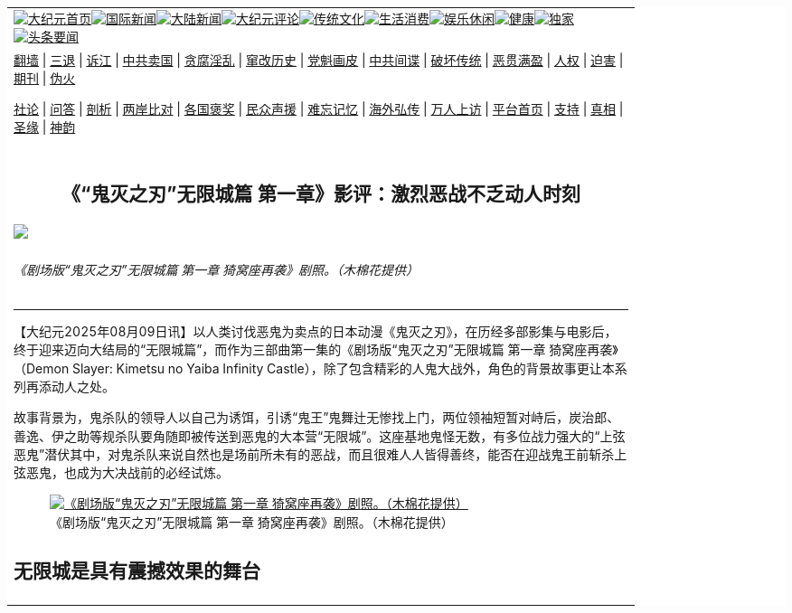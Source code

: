 <a name="1" id="1" target="_blank"></a><span id="1"></span>
<table align=center border="0"><tr><td colspan="2" VALIGN=TOP><a href="https://github.com/1992513/djy/blob/master/gb/nf1351518.md#1"><img src="https://raw.githubusercontent.com/1992513/www/master/t/djy/1.jpg" title="大纪元首页" alt="大纪元首页"></a><a href="https://github.com/1992513/djy/blob/master/gb/n24hr.md#1"><img src="https://raw.githubusercontent.com/1992513/www/master/t/djy/3.jpg" title="国际新闻" alt="国际新闻"></a><a href="https://github.com/1992513/djy/blob/master/gb/nsc413.md#1"><img src="https://raw.githubusercontent.com/1992513/www/master/t/djy/4.jpg" title="大陆新闻" alt="大陆新闻"></a><a href="https://github.com/1992513/djy/blob/master/gb/news392.md#1"><img src="https://raw.githubusercontent.com/1992513/www/master/t/djy/5.jpg" title="大纪元评论" alt="大纪元评论"></a><a href="https://github.com/1992513/djy/blob/master/gb/news2007.md#1"><img src="https://raw.githubusercontent.com/1992513/www/master/t/djy/6.jpg" title="传统文化" alt="传统文化"></a><a href="https://github.com/1992513/djy/blob/master/gb/news2008.md#1"><img src="https://raw.githubusercontent.com/1992513/www/master/t/djy/7.jpg" title="生活消费" alt="生活消费"></a><a href="https://github.com/1992513/djy/blob/master/gb/ncyule.md#1"><img src="https://raw.githubusercontent.com/1992513/www/master/t/djy/8.jpg" title="娱乐休闲" alt="娱乐休闲"></a><a href="https://github.com/1992513/djy/blob/master/gb/nsc1002.md#1"><img src="https://raw.githubusercontent.com/1992513/www/master/t/djy/9.jpg" title="健康" alt="健康"></a><a href="https://github.com/1992513/djy/blob/master/gb/nf6092.md#1"><img src="https://raw.githubusercontent.com/1992513/www/master/t/djy/10a.jpg" title="独家" alt="独家"></a><a href="https://github.com/1992513/djy/blob/master/gb/nf4514.md#1"><img src="https://raw.githubusercontent.com/1992513/www/master/t/djy/12a.jpg" title="头条要闻" alt="头条要闻"></a></td></tr>
<tr><td colspan="2" VALIGN=TOP><a target="_blank" href="https://github.com/1992513/www/blob/master/README.md?zsrh#1">翻墙</a> | <a target="_blank" href="https://github.com/1992513/djy/blob/master/gb/nf5657.md#1">三退</a> | <a target="_blank" href="https://github.com/1992513/djy/blob/master/gb/nf6124.md#1">诉江</a> | <a target="_blank" href="https://github.com/1992513/djy/blob/master/gb/nf1176117.md#1">中共卖国</a> | <a target="_blank" href="https://github.com/1992513/djy/blob/master/gb/nf5773.md#1">贪腐淫乱</a> | <a target="_blank" href="https://github.com/1992513/djy/blob/master/gb/nf1176115.md#1">窜改历史</a> | <a target="_blank" href="https://github.com/1992513/djy/blob/master/gb/nf1176107.md#1">党魁画皮</a> | <a target="_blank" href="https://github.com/1992513/djy/blob/master/gb/nf1320400.md#1">中共间谍</a> | <a target="_blank" href="https://github.com/1992513/djy/blob/master/gb/nf1176114.md#1">破坏传统</a> | <a target="_blank" href="https://github.com/1992513/ntdtv/blob/master/gb/prog447_1.md#1">恶贯满盈</a> | <a target="_blank" href="https://github.com/1992513/djy/blob/master/gb/ncid278.md#1">人权</a> | <a target="_blank" href="https://github.com/1992513/djy/blob/master/gb/nf1176111.md#1">迫害</a> | <a target="_blank" href="https://gitlab.com/szzdlab/mh-qikan/blob/master/README.md#1">期刊</a> | <a target="_blank" href="https://github.com/1992513/djy/blob/master/gb/nf5562.md#1">伪火</a></p><p><a target="_blank" href="https://github.com/1992513/djy/blob/master/gb/9p.md#1">社论</a> | <a target="_blank" href="https://github.com/1992513/djy/blob/master/gb/nf4378.md#1">问答</a> | <a target="_blank" href="https://github.com/1992513/djy/blob/master/gb/nf5792.md#1">剖析</a> | <a target="_blank" href="https://github.com/1992513/djy/blob/master/gb/nf5735.md#1">两岸比对</a> | <a target="_blank" href="https://github.com/1992513/djy/blob/master/gb/nf6119.md#1">各国褒奖</a> | <a target="_blank" href="https://github.com/1992513/djy/blob/master/gb/nf6120.md#1">民众声援</a> | <a target="_blank" href="https://github.com/1992513/djy/blob/master/gb/nf1188594.md#1">难忘记忆</a> | <a target="_blank" href="https://github.com/1992513/djy/blob/master/gb/nf3180.md#1">海外弘传</a> | <a target="_blank" href="https://github.com/1992513/djy/blob/master/gb/nf5410.md#1">万人上访</a> | <a target="_blank" href="https://github.com/1992513/www/blob/master/README.md?zsrh#1">平台首页</a> | <a target="_blank" href="https://github.com/1992513/djy/blob/master/gb/nf4386.md#1">支持</a> | <a target="_blank" href="https://github.com/1992513/djy/blob/master/gb/nf4389.md#1">真相</a> | <a target="_blank" href="https://github.com/1992513/djy/blob/master/gb/nf5790.md#1">圣缘</a> | <a target="_blank" href="https://github.com/1992513/djy/blob/master/gb/nf4786.md#1">神韵</a></td></tr>
<tr><td VALIGN=TOP width="626"><h2 align=center>《“鬼灭之刃”无限城篇 第一章》影评：激烈恶战不乏动人时刻</h2>
<img width="600" src="https://i.epochtimes.com/assets/uploads/2025/08/id14570497-7a6ca37eeec0204705261db7443df168-600x400.jpg" />
<h6>《剧场版“鬼灭之刃”无限城篇 第一章 猗窝座再袭》剧照。（木棉花提供）
</h6>
<hr>
	<p>【大纪元2025年08月09日讯】以人类讨伐恶鬼为卖点的日本动漫《鬼灭之刃》，在历经多部影集与电影后，终于迎来迈向大结局的“无限城篇”，而作为三部曲第一集的《剧场版“鬼灭之刃”无限城篇 第一章 猗窝座再袭》（Demon Slayer: Kimetsu no Yaiba Infinity Castle），除了包含精彩的人鬼大战外，角色的背景故事更让本系列再添动人之处。</p>
<p>故事背景为，鬼杀队的领导人以自己为诱饵，引诱“鬼王”鬼舞辻无惨找上门，两位领袖短暂对峙后，炭治郎、善逸、伊之助等规杀队要角随即被传送到恶鬼的大本营“无限城”。这座基地鬼怪无数，有多位战力强大的“上弦恶鬼”潜伏其中，对鬼杀队来说自然也是场前所未有的恶战，而且很难人人皆得善终，能否在迎战鬼王前斩杀上弦恶鬼，也成为大决战前的必经试炼。</p>
<figure id="attachment_14570496" aria-describedby="caption-attachment-14570496" style="width: 600px" class="wp-caption aligncenter"><a target="_blank" href="https://i.epochtimes.com/assets/uploads/2025/08/id14570496-4aa45c4534840d3ac4735a1cd324ef23.jpg"><img decoding="async" class=" wp-image-14570496" src="https://i.epochtimes.com/assets/uploads/2025/08/id14570496-4aa45c4534840d3ac4735a1cd324ef23.jpg" alt="《剧场版“鬼灭之刃”无限城篇 第一章 猗窝座再袭》剧照。（木棉花提供）" width="600" b="338" /></a><figcaption id="caption-attachment-14570496" class="wp-caption-text">《剧场版“鬼灭之刃”无限城篇 第一章 猗窝座再袭》剧照。（木棉花提供）</figcaption></figure>
<h2><strong>无限城是具有震撼效果的舞台</strong></h2>